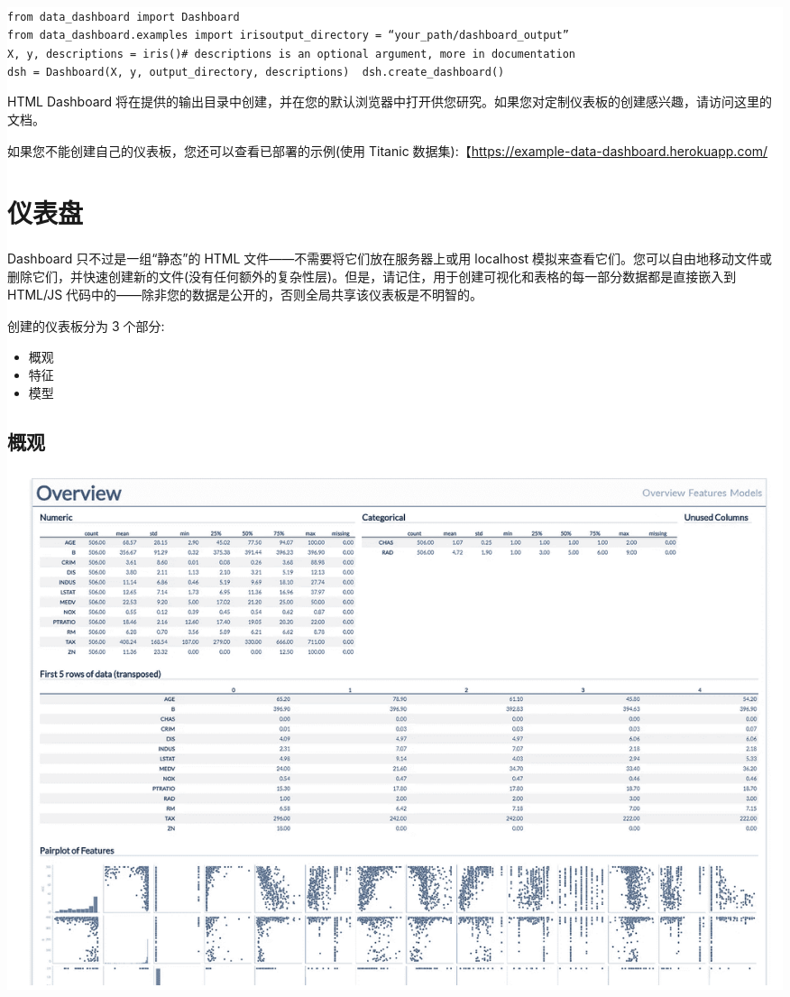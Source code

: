 ```
from data_dashboard import Dashboard
from data_dashboard.examples import irisoutput_directory = “your_path/dashboard_output”
X, y, descriptions = iris()# descriptions is an optional argument, more in documentation
dsh = Dashboard(X, y, output_directory, descriptions)  dsh.create_dashboard()
```

HTML Dashboard 将在提供的输出目录中创建，并在您的默认浏览器中打开供您研究。如果您对定制仪表板的创建感兴趣，请访问这里的文档。

如果您不能创建自己的仪表板，您还可以查看已部署的示例(使用 Titanic 数据集):【https://example-data-dashboard.herokuapp.com/

# 仪表盘

Dashboard 只不过是一组“静态”的 HTML 文件——不需要将它们放在服务器上或用 localhost 模拟来查看它们。您可以自由地移动文件或删除它们，并快速创建新的文件(没有任何额外的复杂性层)。但是，请记住，用于创建可视化和表格的每一部分数据都是直接嵌入到 HTML/JS 代码中的——除非您的数据是公开的，否则全局共享该仪表板是不明智的。

创建的仪表板分为 3 个部分:

*   概观
*   特征
*   模型

## 概观

![](img/a9be294d7b629d1918a441fbb1444da1.png)
